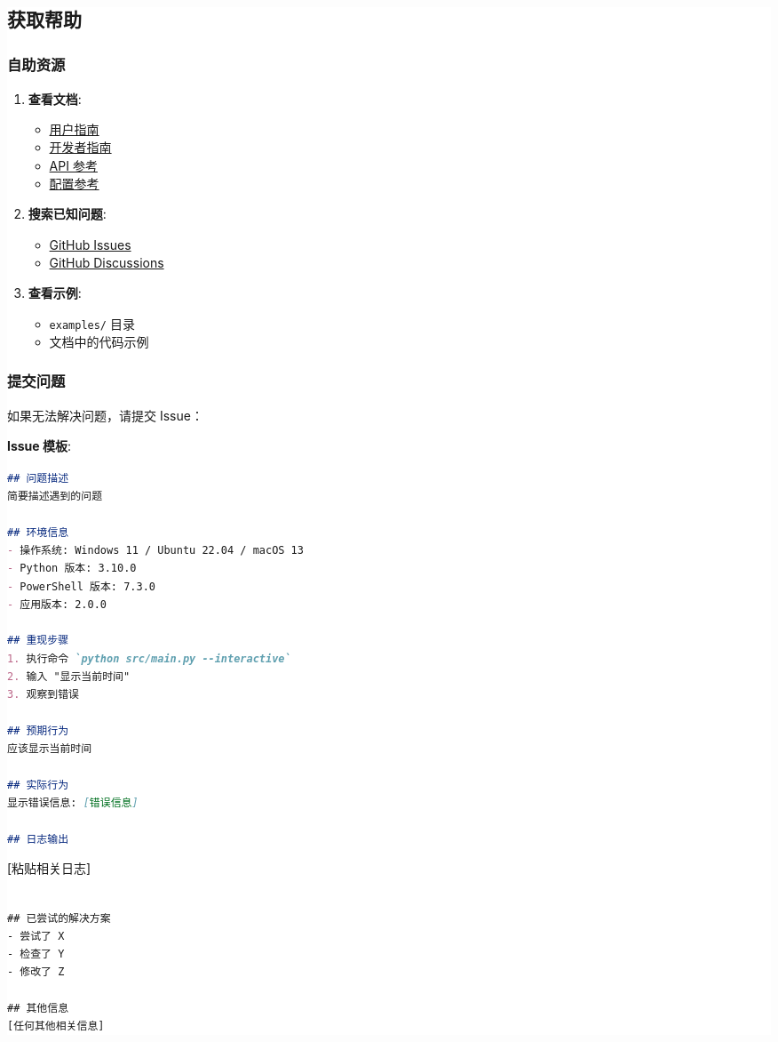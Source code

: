 
## 获取帮助

### 自助资源

1. **查看文档**:
   - [用户指南](user-guide.md)
   - [开发者指南](developer-guide.md)
   - [API 参考](api-reference.md)
   - [配置参考](config-reference.md)

2. **搜索已知问题**:
   - [GitHub Issues](https://github.com/0green7hand0/AI-PowerShell/issues)
   - [GitHub Discussions](https://github.com/0green7hand0/AI-PowerShell/discussions)

3. **查看示例**:
   - `examples/` 目录
   - 文档中的代码示例

### 提交问题

如果无法解决问题，请提交 Issue：

**Issue 模板**:

```markdown
## 问题描述
简要描述遇到的问题

## 环境信息
- 操作系统: Windows 11 / Ubuntu 22.04 / macOS 13
- Python 版本: 3.10.0
- PowerShell 版本: 7.3.0
- 应用版本: 2.0.0

## 重现步骤
1. 执行命令 `python src/main.py --interactive`
2. 输入 "显示当前时间"
3. 观察到错误

## 预期行为
应该显示当前时间

## 实际行为
显示错误信息: [错误信息]

## 日志输出
```
[粘贴相关日志]
```

## 已尝试的解决方案
- 尝试了 X
- 检查了 Y
- 修改了 Z

## 其他信息
[任何其他相关信息]
```

